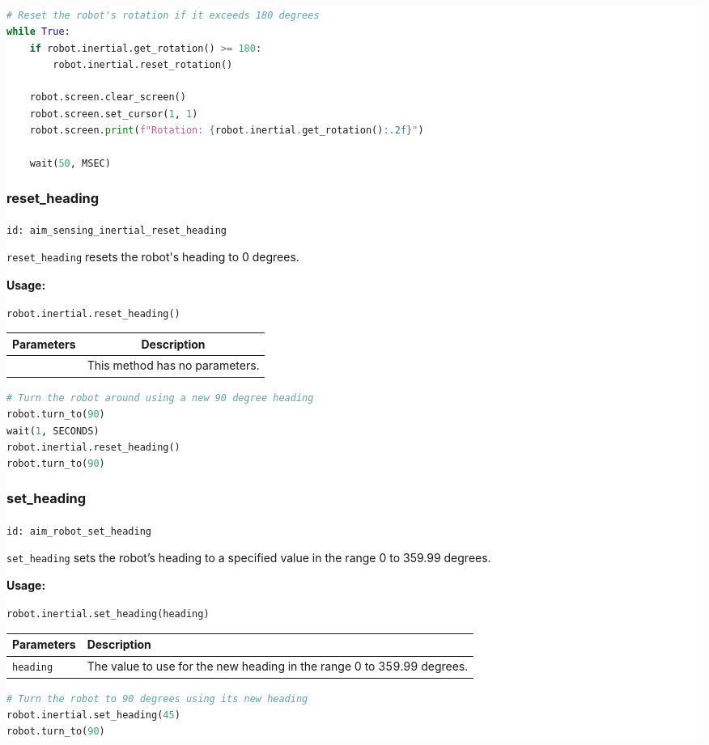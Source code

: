 ```python
# Reset the robot's rotation if it exceeds 180 degrees
while True:
    if robot.inertial.get_rotation() >= 180:
        robot.inertial.reset_rotation()
    
    robot.screen.clear_screen()
    robot.screen.set_cursor(1, 1)
    robot.screen.print(f"Rotation: {robot.inertial.get_rotation():.2f}")
    
    wait(50, MSEC)
```

### reset_heading

```{vexcode}
id: aim_sensing_inertial_reset_heading
```

`reset_heading` resets the robot's heading to 0 degrees.

**Usage:** 

`robot.inertial.reset_heading()`

| Parameters | Description |
|:-|--|
|  | This method has no parameters. |

```python
# Turn the robot around using a new 90 degree heading
robot.turn_to(90)
wait(1, SECONDS)
robot.inertial.reset_heading()
robot.turn_to(90)
```

### set_heading

```{vexcode}
id: aim_robot_set_heading
```

`set_heading` sets the robot’s heading to a specified value in the range 0 to 359.99 degrees.

**Usage:** 

`robot.inertial.set_heading(heading)`

| Parameters       | Description                                                                 |
|:---------------- | :---------------------------------------------------------------------------|
| `heading` | The value to use for the new heading in the range 0 to 359.99 degrees. |

```python
# Turn the robot to 90 degrees using its new heading
robot.inertial.set_heading(45)
robot.turn_to(90)
```
